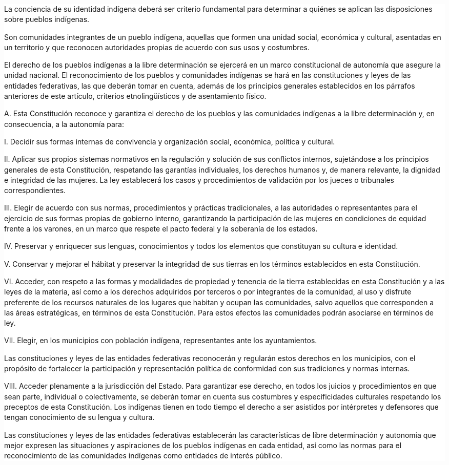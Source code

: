 La conciencia de su identidad indígena deberá ser criterio fundamental para determinar a quiénes se aplican las disposiciones sobre pueblos indígenas.
 
Son comunidades integrantes de un pueblo indígena, aquellas que formen una unidad social, económica y cultural, asentadas en un territorio y que reconocen autoridades propias de acuerdo con sus usos y costumbres.
 
El derecho de los pueblos indígenas a la libre determinación se ejercerá en un marco constitucional de autonomía que asegure la unidad nacional. El reconocimiento de los pueblos y comunidades indígenas se hará en las constituciones y leyes de las entidades federativas, las que deberán tomar en cuenta, además de los principios generales establecidos en los párrafos anteriores de este artículo, criterios etnolingüísticos y de asentamiento físico.
 
A. Esta Constitución reconoce y garantiza el derecho de los pueblos y las comunidades indígenas a la libre determinación y, en consecuencia, a la autonomía para:
 
I. Decidir sus formas internas de convivencia y organización social, económica, política y cultural.
 
II. Aplicar sus propios sistemas normativos en la regulación y solución de sus conflictos internos, sujetándose a los principios generales de esta Constitución, respetando las garantías individuales, los derechos humanos y, de manera relevante, la dignidad e integridad de las mujeres. La ley establecerá los casos y procedimientos de validación por los jueces o tribunales correspondientes.
 
III. Elegir de acuerdo con sus normas, procedimientos y prácticas tradicionales, a las autoridades o representantes para el ejercicio de sus formas propias de gobierno interno, garantizando la participación de las mujeres en condiciones de equidad frente a los varones, en un marco que respete el pacto federal y la soberanía de los estados.
 
IV. Preservar y enriquecer sus lenguas, conocimientos y todos los elementos que constituyan su cultura e identidad.
 
V. Conservar y mejorar el hábitat y preservar la integridad de sus tierras en los términos establecidos en esta Constitución.
 
VI. Acceder, con respeto a las formas y modalidades de propiedad y tenencia de la tierra establecidas en esta Constitución y a las leyes de la materia, así como a los derechos adquiridos por terceros o por integrantes de la comunidad, al uso y disfrute preferente de los recursos naturales de los lugares que habitan y ocupan las comunidades, salvo aquellos que corresponden a las áreas estratégicas, en términos de esta Constitución. Para estos efectos las comunidades podrán asociarse en términos de ley.
 
VII. Elegir, en los municipios con población indígena, representantes ante los ayuntamientos.
 
Las constituciones y leyes de las entidades federativas reconocerán y regularán estos derechos en los municipios, con el propósito de fortalecer la participación y representación política de conformidad con sus tradiciones y normas internas.
 
VIII. Acceder plenamente a la jurisdicción del Estado. Para garantizar ese derecho, en todos los juicios y procedimientos en que sean parte, individual o colectivamente, se deberán tomar en cuenta sus costumbres y especificidades culturales respetando los preceptos de esta Constitución. Los indígenas tienen en todo tiempo el derecho a ser asistidos por intérpretes y defensores que tengan conocimiento de su lengua y cultura.
 
Las constituciones y leyes de las entidades federativas establecerán las características de libre determinación y autonomía que mejor expresen las situaciones y aspiraciones de los pueblos indígenas en cada entidad, así como las normas para el reconocimiento de las comunidades indígenas como entidades de interés público.
 